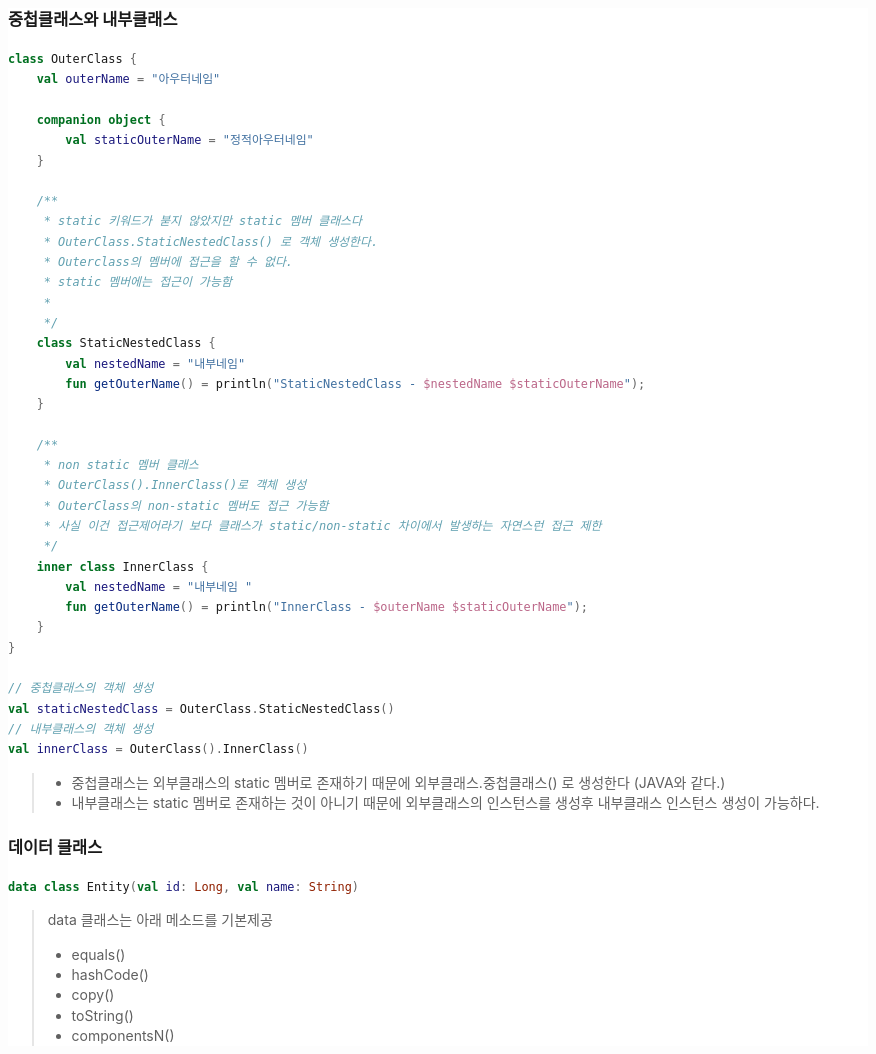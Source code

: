 ### 중첩클래스와 내부클래스
```kotlin
class OuterClass {
    val outerName = "아우터네임"

    companion object {
        val staticOuterName = "정적아우터네임"
    }

    /**
     * static 키워드가 붇지 않았지만 static 멤버 클래스다
     * OuterClass.StaticNestedClass() 로 객체 생성한다.
     * Outerclass의 멤버에 접근을 할 수 없다.
     * static 멤버에는 접근이 가능함
     *
     */
    class StaticNestedClass {
        val nestedName = "내부네임"
        fun getOuterName() = println("StaticNestedClass - $nestedName $staticOuterName");
    }

    /**
     * non static 멤버 클래스
     * OuterClass().InnerClass()로 객체 생성
     * OuterClass의 non-static 멤버도 접근 가능함
     * 사실 이건 접근제어라기 보다 클래스가 static/non-static 차이에서 발생하는 자연스런 접근 제한
     */
    inner class InnerClass {
        val nestedName = "내부네임 "
        fun getOuterName() = println("InnerClass - $outerName $staticOuterName");
    }
}

// 중첩클래스의 객체 생성
val staticNestedClass = OuterClass.StaticNestedClass()
// 내부클래스의 객체 생성
val innerClass = OuterClass().InnerClass()
```
> - 중첩클래스는 외부클래스의 static 멤버로 존재하기 때문에 외부클래스.중첩클래스() 로 생성한다 (JAVA와 같다.)
> - 내부클래스는 static 멤버로 존재하는 것이 아니기 때문에 외부클래스의 인스턴스를 생성후 내부클래스 인스턴스 생성이 가능하다.

### 데이터 클래스
```kotlin
data class Entity(val id: Long, val name: String)
```
> data 클래스는 아래 메소드를 기본제공
> * equals()
> * hashCode()
> * copy()
> * toString()
> * componentsN()
